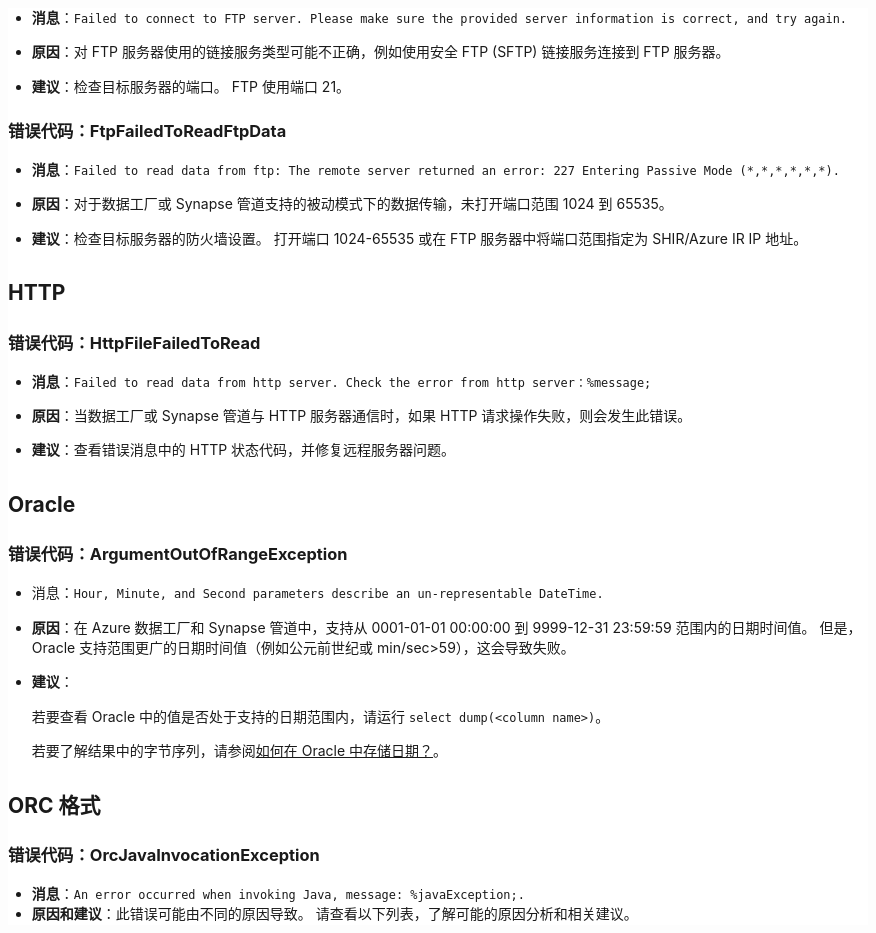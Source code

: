 - **消息**：`Failed to connect to FTP server. Please make sure the provided server information is correct, and try again.`

- **原因**：对 FTP 服务器使用的链接服务类型可能不正确，例如使用安全 FTP (SFTP) 链接服务连接到 FTP 服务器。

- **建议**：检查目标服务器的端口。 FTP 使用端口 21。

### <a name="error-code-ftpfailedtoreadftpdata"></a>错误代码：FtpFailedToReadFtpData

- **消息**：`Failed to read data from ftp: The remote server returned an error: 227 Entering Passive Mode (*,*,*,*,*,*).`

- **原因**：对于数据工厂或 Synapse 管道支持的被动模式下的数据传输，未打开端口范围 1024 到 65535。

- **建议**：检查目标服务器的防火墙设置。 打开端口 1024-65535 或在 FTP 服务器中将端口范围指定为 SHIR/Azure IR IP 地址。


## <a name="http"></a>HTTP

### <a name="error-code-httpfilefailedtoread"></a>错误代码：HttpFileFailedToRead

- **消息**：`Failed to read data from http server. Check the error from http server：%message;`

- **原因**：当数据工厂或 Synapse 管道与 HTTP 服务器通信时，如果 HTTP 请求操作失败，则会发生此错误。

- **建议**：查看错误消息中的 HTTP 状态代码，并修复远程服务器问题。


## <a name="oracle"></a>Oracle

### <a name="error-code-argumentoutofrangeexception"></a>错误代码：ArgumentOutOfRangeException

- 消息：`Hour, Minute, and Second parameters describe an un-representable DateTime.`

- **原因**：在 Azure 数据工厂和 Synapse 管道中，支持从 0001-01-01 00:00:00 到 9999-12-31 23:59:59 范围内的日期时间值。 但是，Oracle 支持范围更广的日期时间值（例如公元前世纪或 min/sec>59），这会导致失败。

- **建议**： 

    若要查看 Oracle 中的值是否处于支持的日期范围内，请运行 `select dump(<column name>)`。 

    若要了解结果中的字节序列，请参阅[如何在 Oracle 中存储日期？](https://stackoverflow.com/questions/13568193/how-are-dates-stored-in-oracle)。


## <a name="orc-format"></a>ORC 格式

### <a name="error-code-orcjavainvocationexception"></a>错误代码：OrcJavaInvocationException

- **消息**：`An error occurred when invoking Java, message: %javaException;.`
- **原因和建议**：此错误可能由不同的原因导致。 请查看以下列表，了解可能的原因分析和相关建议。
